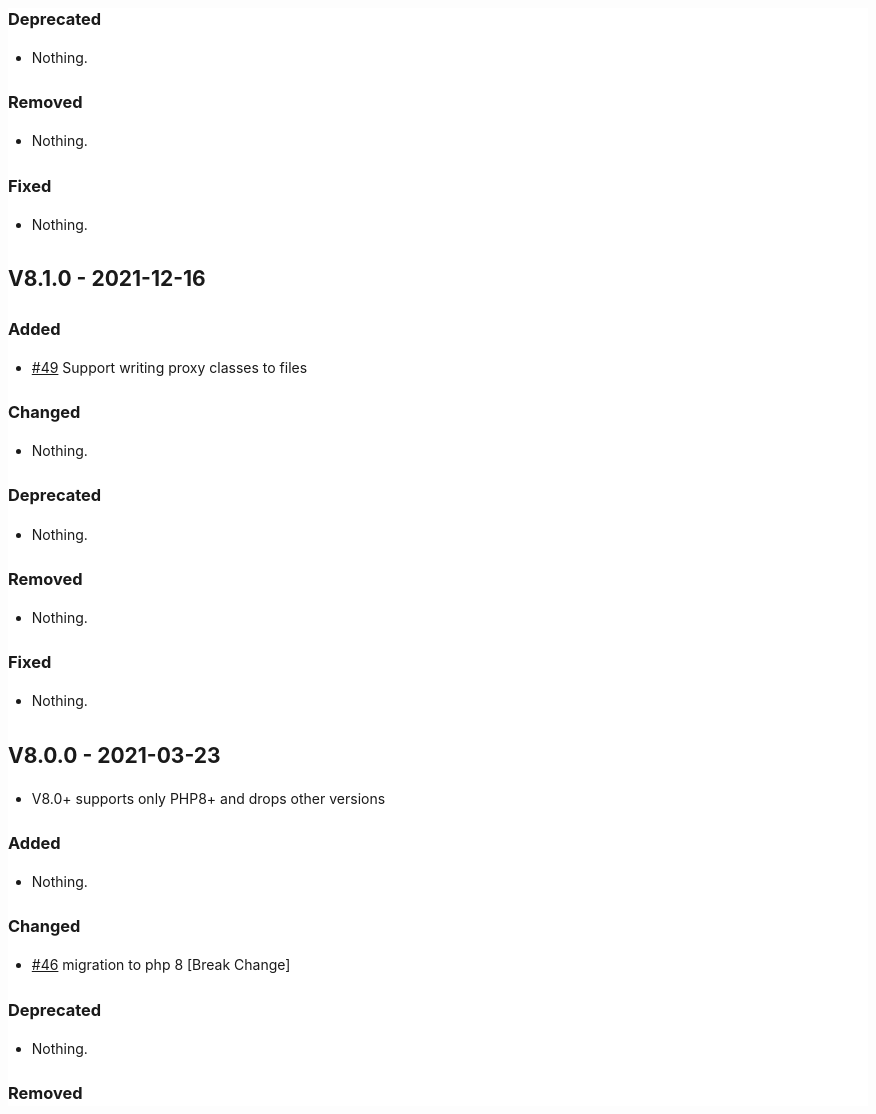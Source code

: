 ### Deprecated

- Nothing.

### Removed

- Nothing.

### Fixed

- Nothing.

## V8.1.0 - 2021-12-16

### Added

- [#49](https://github.com/elie29/zend-di-config/issues/49) Support writing proxy classes to files

### Changed

- Nothing.

### Deprecated

- Nothing.

### Removed

- Nothing.

### Fixed

- Nothing.

## V8.0.0 - 2021-03-23

- V8.0+ supports only PHP8+ and drops other versions

### Added

- Nothing.

### Changed

- [#46](https://github.com/elie29/zend-di-config/issues/46) migration to php 8 [Break Change]

### Deprecated

- Nothing.

### Removed
